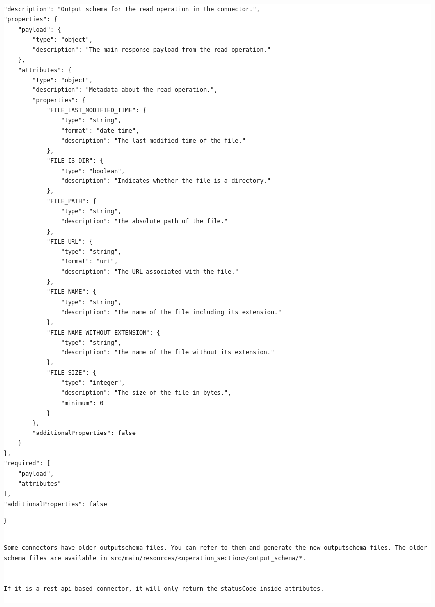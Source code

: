     "description": "Output schema for the read operation in the connector.",
    "properties": {
        "payload": {
            "type": "object",
            "description": "The main response payload from the read operation."
        },
        "attributes": {
            "type": "object",
            "description": "Metadata about the read operation.",
            "properties": {
                "FILE_LAST_MODIFIED_TIME": {
                    "type": "string",
                    "format": "date-time",
                    "description": "The last modified time of the file."
                },
                "FILE_IS_DIR": {
                    "type": "boolean",
                    "description": "Indicates whether the file is a directory."
                },
                "FILE_PATH": {
                    "type": "string",
                    "description": "The absolute path of the file."
                },
                "FILE_URL": {
                    "type": "string",
                    "format": "uri",
                    "description": "The URL associated with the file."
                },
                "FILE_NAME": {
                    "type": "string",
                    "description": "The name of the file including its extension."
                },
                "FILE_NAME_WITHOUT_EXTENSION": {
                    "type": "string",
                    "description": "The name of the file without its extension."
                },
                "FILE_SIZE": {
                    "type": "integer",
                    "description": "The size of the file in bytes.",
                    "minimum": 0
                }
            },
            "additionalProperties": false
        }
    },
    "required": [
        "payload",
        "attributes"
    ],
    "additionalProperties": false
}
```

Some connectors have older outputschema files. You can refer to them and generate the new outputschema files. The older schema files are available in src/main/resources/<operation_section>/output_schema/*.


If it is a rest api based connector, it will only return the statusCode inside attributes.


```